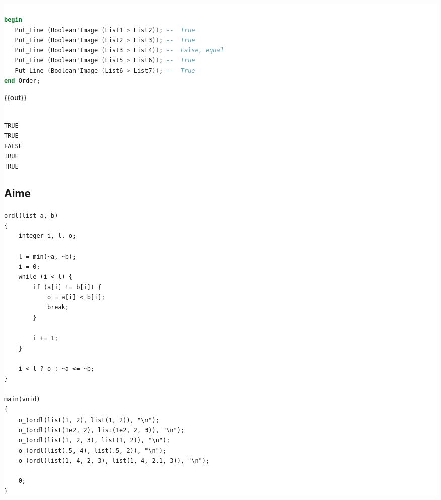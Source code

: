 ```Ada

begin
   Put_Line (Boolean'Image (List1 > List2)); --  True
   Put_Line (Boolean'Image (List2 > List3)); --  True
   Put_Line (Boolean'Image (List3 > List4)); --  False, equal
   Put_Line (Boolean'Image (List5 > List6)); --  True
   Put_Line (Boolean'Image (List6 > List7)); --  True
end Order;

```

{{out}}

```txt

TRUE
TRUE
FALSE
TRUE
TRUE

```




## Aime


```aime
ordl(list a, b)
{
    integer i, l, o;

    l = min(~a, ~b);
    i = 0;
    while (i < l) {
        if (a[i] != b[i]) {
            o = a[i] < b[i];
            break;
        }

        i += 1;
    }

    i < l ? o : ~a <= ~b;
}

main(void)
{
    o_(ordl(list(1, 2), list(1, 2)), "\n");
    o_(ordl(list(1e2, 2), list(1e2, 2, 3)), "\n");
    o_(ordl(list(1, 2, 3), list(1, 2)), "\n");
    o_(ordl(list(.5, 4), list(.5, 2)), "\n");
    o_(ordl(list(1, 4, 2, 3), list(1, 4, 2.1, 3)), "\n");

    0;
}
```
